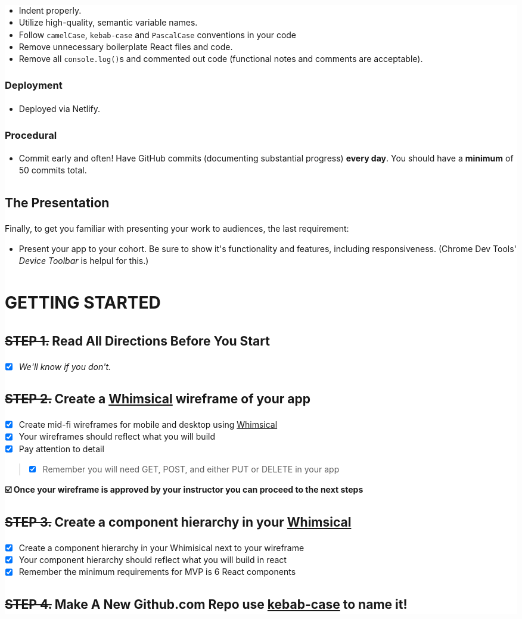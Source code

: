 - Indent properly.
- Utilize high-quality, semantic variable names.
- Follow `camelCase`, `kebab-case` and `PascalCase` conventions in your code
- Remove unnecessary boilerplate React files and code.
- Remove all `console.log()`s and commented out code (functional notes and comments are acceptable).

### Deployment

- Deployed via Netlify.

### Procedural 

- Commit early and often! Have GitHub commits (documenting substantial progress) **every day**. You should have a **minimum** of 50 commits total.

## The Presentation

Finally, to get you familiar with presenting your work to audiences, the last requirement: 

- Present your app to your cohort. Be sure to show it's functionality and features, including responsiveness. (Chrome Dev Tools' _Device Toolbar_ is helpul for this.)


# GETTING STARTED

## ~~STEP 1.~~ Read All Directions Before You Start

- [x] _We'll know if you don't._


## ~~STEP 2.~~ Create a [Whimsical](https://whimsical.com) wireframe of your app

- [x] Create mid-fi wireframes for mobile and desktop using [Whimsical](https://whimsical.com/)
- [x] Your wireframes should reflect what you will build
- [x] Pay attention to detail

> - [x] Remember you will need GET, POST, and either PUT or DELETE in your app

**☑️ Once your wireframe is approved by your instructor you can proceed to the next steps**

## ~~STEP 3.~~ Create a component hierarchy in your [Whimsical](https://whimsical.com/)

- [x] Create a component hierarchy in your Whimisical next to your wireframe
- [x] Your component hierarchy should reflect what you will build in react
- [x] Remember the minimum requirements for MVP is 6 React components

## ~~STEP 4.~~ Make A New Github.com Repo use [kebab-case](https://en.wikipedia.org/wiki/Letter_case#Special_case_styles) to name it!
